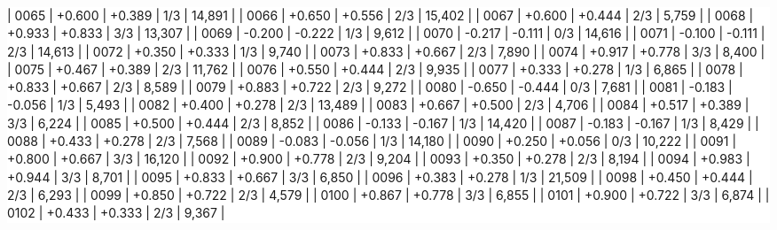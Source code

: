 | 0065     |   +0.600 |   +0.389 | 1/3       | 14,891   |
| 0066     |   +0.650 |   +0.556 | 2/3       | 15,402   |
| 0067     |   +0.600 |   +0.444 | 2/3       | 5,759    |
| 0068     |   +0.933 |   +0.833 | 3/3       | 13,307   |
| 0069     |   -0.200 |   -0.222 | 1/3       | 9,612    |
| 0070     |   -0.217 |   -0.111 | 0/3       | 14,616   |
| 0071     |   -0.100 |   -0.111 | 2/3       | 14,613   |
| 0072     |   +0.350 |   +0.333 | 1/3       | 9,740    |
| 0073     |   +0.833 |   +0.667 | 2/3       | 7,890    |
| 0074     |   +0.917 |   +0.778 | 3/3       | 8,400    |
| 0075     |   +0.467 |   +0.389 | 2/3       | 11,762   |
| 0076     |   +0.550 |   +0.444 | 2/3       | 9,935    |
| 0077     |   +0.333 |   +0.278 | 1/3       | 6,865    |
| 0078     |   +0.833 |   +0.667 | 2/3       | 8,589    |
| 0079     |   +0.883 |   +0.722 | 2/3       | 9,272    |
| 0080     |   -0.650 |   -0.444 | 0/3       | 7,681    |
| 0081     |   -0.183 |   -0.056 | 1/3       | 5,493    |
| 0082     |   +0.400 |   +0.278 | 2/3       | 13,489   |
| 0083     |   +0.667 |   +0.500 | 2/3       | 4,706    |
| 0084     |   +0.517 |   +0.389 | 3/3       | 6,224    |
| 0085     |   +0.500 |   +0.444 | 2/3       | 8,852    |
| 0086     |   -0.133 |   -0.167 | 1/3       | 14,420   |
| 0087     |   -0.183 |   -0.167 | 1/3       | 8,429    |
| 0088     |   +0.433 |   +0.278 | 2/3       | 7,568    |
| 0089     |   -0.083 |   -0.056 | 1/3       | 14,180   |
| 0090     |   +0.250 |   +0.056 | 0/3       | 10,222   |
| 0091     |   +0.800 |   +0.667 | 3/3       | 16,120   |
| 0092     |   +0.900 |   +0.778 | 2/3       | 9,204    |
| 0093     |   +0.350 |   +0.278 | 2/3       | 8,194    |
| 0094     |   +0.983 |   +0.944 | 3/3       | 8,701    |
| 0095     |   +0.833 |   +0.667 | 3/3       | 6,850    |
| 0096     |   +0.383 |   +0.278 | 1/3       | 21,509   |
| 0098     |   +0.450 |   +0.444 | 2/3       | 6,293    |
| 0099     |   +0.850 |   +0.722 | 2/3       | 4,579    |
| 0100     |   +0.867 |   +0.778 | 3/3       | 6,855    |
| 0101     |   +0.900 |   +0.722 | 3/3       | 6,874    |
| 0102     |   +0.433 |   +0.333 | 2/3       | 9,367    |